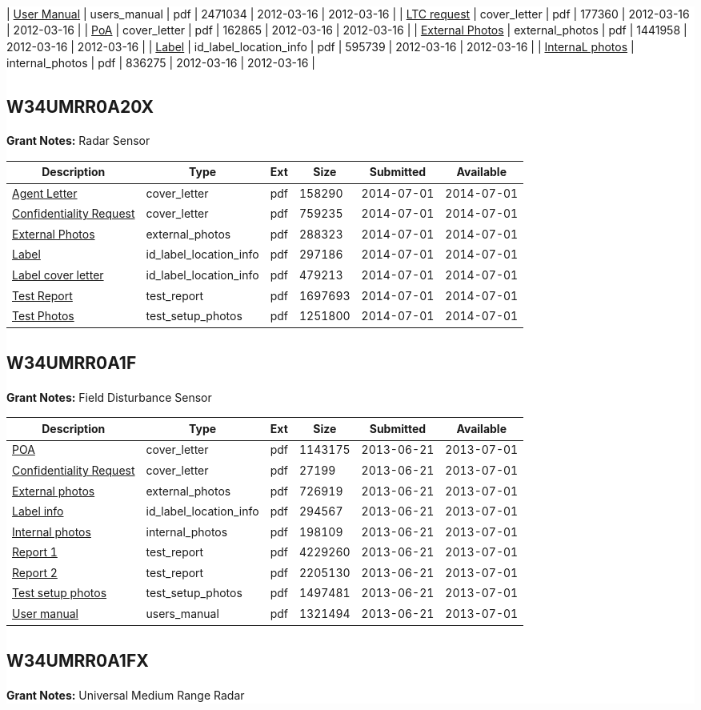 | [User Manual](W34UMRR0A/c29f6e3c005e65bdd9c9cf4553c9d71b/1657657.pdf) | users_manual | pdf | 2471034 | 2012-03-16 | 2012-03-16 |
| [LTC request](W34UMRR0A/c29f6e3c005e65bdd9c9cf4553c9d71b/1657650.pdf) | cover_letter | pdf | 177360 | 2012-03-16 | 2012-03-16 |
| [PoA](W34UMRR0A/c29f6e3c005e65bdd9c9cf4553c9d71b/1657651.pdf) | cover_letter | pdf | 162865 | 2012-03-16 | 2012-03-16 |
| [External Photos](W34UMRR0A/c29f6e3c005e65bdd9c9cf4553c9d71b/1657653.pdf) | external_photos | pdf | 1441958 | 2012-03-16 | 2012-03-16 |
| [Label](W34UMRR0A/c29f6e3c005e65bdd9c9cf4553c9d71b/1657656.pdf) | id_label_location_info | pdf | 595739 | 2012-03-16 | 2012-03-16 |
| [InternaL photos](W34UMRR0A/c29f6e3c005e65bdd9c9cf4553c9d71b/1657654.pdf) | internal_photos | pdf | 836275 | 2012-03-16 | 2012-03-16 |
## W34UMRR0A20X
**Grant Notes:** Radar Sensor

| Description | Type | Ext | Size | Submitted | Available |
| ----------- | ---- | --- | ---- | --------- | --------- |
| [Agent Letter](W34UMRR0A20X/7dbc27c5d8a0372554795b4ee07664f9/2311844.pdf) | cover_letter | pdf | 158290 | 2014-07-01 | 2014-07-01 |
| [Confidentiality Request](W34UMRR0A20X/7dbc27c5d8a0372554795b4ee07664f9/2311845.pdf) | cover_letter | pdf | 759235 | 2014-07-01 | 2014-07-01 |
| [External Photos](W34UMRR0A20X/7dbc27c5d8a0372554795b4ee07664f9/2311847.pdf) | external_photos | pdf | 288323 | 2014-07-01 | 2014-07-01 |
| [Label](W34UMRR0A20X/7dbc27c5d8a0372554795b4ee07664f9/2311849.pdf) | id_label_location_info | pdf | 297186 | 2014-07-01 | 2014-07-01 |
| [Label cover letter](W34UMRR0A20X/7dbc27c5d8a0372554795b4ee07664f9/2311850.pdf) | id_label_location_info | pdf | 479213 | 2014-07-01 | 2014-07-01 |
| [Test Report](W34UMRR0A20X/7dbc27c5d8a0372554795b4ee07664f9/2311855.pdf) | test_report | pdf | 1697693 | 2014-07-01 | 2014-07-01 |
| [Test Photos](W34UMRR0A20X/7dbc27c5d8a0372554795b4ee07664f9/2311856.pdf) | test_setup_photos | pdf | 1251800 | 2014-07-01 | 2014-07-01 |
## W34UMRR0A1F
**Grant Notes:** Field Disturbance Sensor

| Description | Type | Ext | Size | Submitted | Available |
| ----------- | ---- | --- | ---- | --------- | --------- |
| [POA](W34UMRR0A1F/7a406fbf099dfb11782b756cb6591eb3/1977265.pdf) | cover_letter | pdf | 1143175 | 2013-06-21 | 2013-07-01 |
| [Confidentiality Request](W34UMRR0A1F/7a406fbf099dfb11782b756cb6591eb3/1997302.pdf) | cover_letter | pdf | 27199 | 2013-06-21 | 2013-07-01 |
| [External photos](W34UMRR0A1F/7a406fbf099dfb11782b756cb6591eb3/1997303.pdf) | external_photos | pdf | 726919 | 2013-06-21 | 2013-07-01 |
| [Label info](W34UMRR0A1F/7a406fbf099dfb11782b756cb6591eb3/1997305.pdf) | id_label_location_info | pdf | 294567 | 2013-06-21 | 2013-07-01 |
| [Internal photos](W34UMRR0A1F/7a406fbf099dfb11782b756cb6591eb3/1997304.pdf) | internal_photos | pdf | 198109 | 2013-06-21 | 2013-07-01 |
| [Report 1](W34UMRR0A1F/7a406fbf099dfb11782b756cb6591eb3/1997311.pdf) | test_report | pdf | 4229260 | 2013-06-21 | 2013-07-01 |
| [Report 2](W34UMRR0A1F/7a406fbf099dfb11782b756cb6591eb3/1997312.pdf) | test_report | pdf | 2205130 | 2013-06-21 | 2013-07-01 |
| [Test setup photos](W34UMRR0A1F/7a406fbf099dfb11782b756cb6591eb3/1997313.pdf) | test_setup_photos | pdf | 1497481 | 2013-06-21 | 2013-07-01 |
| [User manual](W34UMRR0A1F/7a406fbf099dfb11782b756cb6591eb3/1997306.pdf) | users_manual | pdf | 1321494 | 2013-06-21 | 2013-07-01 |
## W34UMRR0A1FX
**Grant Notes:** Universal Medium Range Radar
